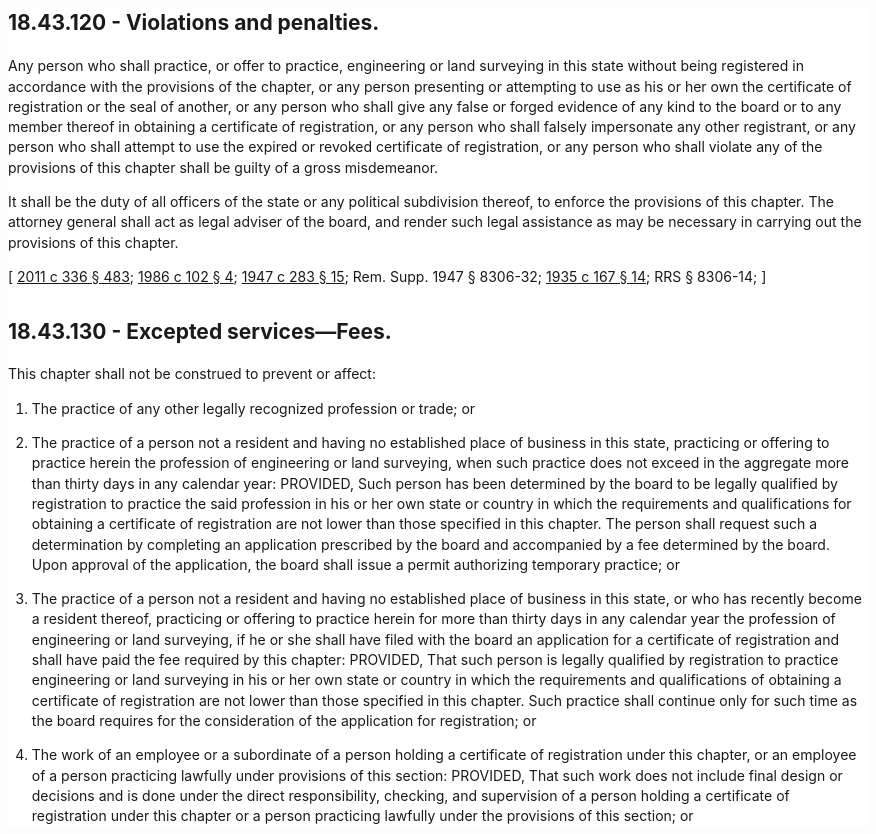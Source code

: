 ## 18.43.120 - Violations and penalties.
Any person who shall practice, or offer to practice, engineering or land surveying in this state without being registered in accordance with the provisions of the chapter, or any person presenting or attempting to use as his or her own the certificate of registration or the seal of another, or any person who shall give any false or forged evidence of any kind to the board or to any member thereof in obtaining a certificate of registration, or any person who shall falsely impersonate any other registrant, or any person who shall attempt to use the expired or revoked certificate of registration, or any person who shall violate any of the provisions of this chapter shall be guilty of a gross misdemeanor.

It shall be the duty of all officers of the state or any political subdivision thereof, to enforce the provisions of this chapter. The attorney general shall act as legal adviser of the board, and render such legal assistance as may be necessary in carrying out the provisions of this chapter.

\[ [2011 c 336 § 483](https://lawfilesext.leg.wa.gov/biennium/2011-12/Pdf/Bills/Session%20Laws/Senate/5045.SL.pdf?cite=2011%20c%20336%20§%20483); [1986 c 102 § 4](https://leg.wa.gov/CodeReviser/documents/sessionlaw/1986c102.pdf?cite=1986%20c%20102%20§%204); [1947 c 283 § 15](https://leg.wa.gov/CodeReviser/documents/sessionlaw/1947c283.pdf?cite=1947%20c%20283%20§%2015); Rem. Supp. 1947 § 8306-32; [1935 c 167 § 14](https://leg.wa.gov/CodeReviser/documents/sessionlaw/1935c167.pdf?cite=1935%20c%20167%20§%2014); RRS § 8306-14; \]

## 18.43.130 - Excepted services—Fees.
This chapter shall not be construed to prevent or affect:

1. The practice of any other legally recognized profession or trade; or

2. The practice of a person not a resident and having no established place of business in this state, practicing or offering to practice herein the profession of engineering or land surveying, when such practice does not exceed in the aggregate more than thirty days in any calendar year: PROVIDED, Such person has been determined by the board to be legally qualified by registration to practice the said profession in his or her own state or country in which the requirements and qualifications for obtaining a certificate of registration are not lower than those specified in this chapter. The person shall request such a determination by completing an application prescribed by the board and accompanied by a fee determined by the board. Upon approval of the application, the board shall issue a permit authorizing temporary practice; or

3. The practice of a person not a resident and having no established place of business in this state, or who has recently become a resident thereof, practicing or offering to practice herein for more than thirty days in any calendar year the profession of engineering or land surveying, if he or she shall have filed with the board an application for a certificate of registration and shall have paid the fee required by this chapter: PROVIDED, That such person is legally qualified by registration to practice engineering or land surveying in his or her own state or country in which the requirements and qualifications of obtaining a certificate of registration are not lower than those specified in this chapter. Such practice shall continue only for such time as the board requires for the consideration of the application for registration; or

4. The work of an employee or a subordinate of a person holding a certificate of registration under this chapter, or an employee of a person practicing lawfully under provisions of this section: PROVIDED, That such work does not include final design or decisions and is done under the direct responsibility, checking, and supervision of a person holding a certificate of registration under this chapter or a person practicing lawfully under the provisions of this section; or
